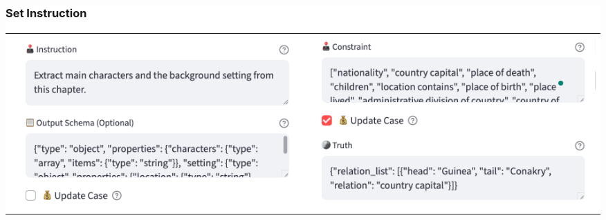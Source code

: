 ### Set Instruction

<table>
    <tr>
        <td><img src="./figs/webdemo/demo040.png"></td>
        <td><img src="./figs/webdemo/demo041.png"></td>
    </tr>
</table>

